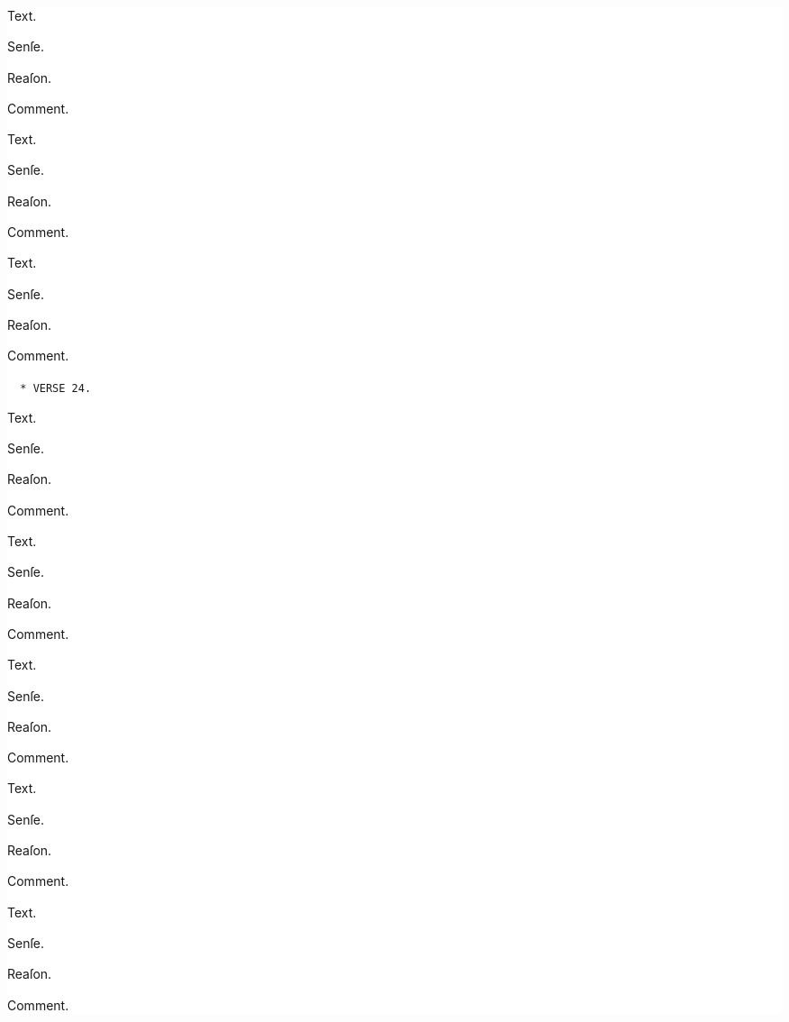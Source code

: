 Text.

Senſe.

Reaſon.

Comment.

Text.

Senſe.

Reaſon.

Comment.

Text.

Senſe.

Reaſon.

Comment.

      * VERSE 24.

Text.

Senſe.

Reaſon.

Comment.

Text.

Senſe.

Reaſon.

Comment.

Text.

Senſe.

Reaſon.

Comment.

Text.

Senſe.

Reaſon.

Comment.

Text.

Senſe.

Reaſon.

Comment.
